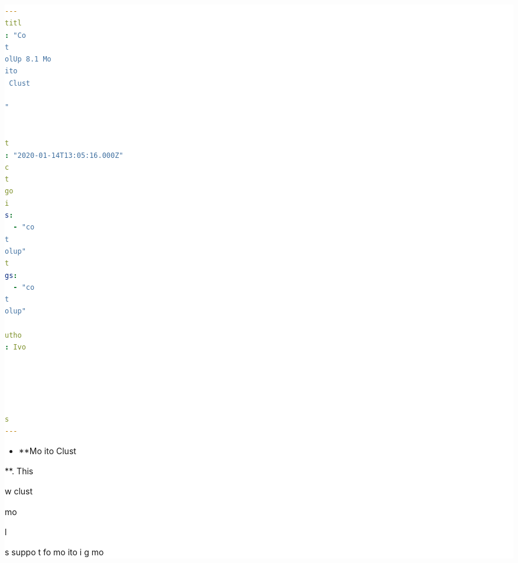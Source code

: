 ```yaml
---
titl
: "Co
t
olUp 8.1 Mo
ito
 Clust

"


t
: "2020-01-14T13:05:16.000Z"
c
t
go
i
s: 
  - "co
t
olup"
t
gs: 
  - "co
t
olup"

utho
: Ivo 





s
---
```


- **Mo
ito
 Clust

**. This 

w clust

 mo

l 


s suppo
t fo
 mo
ito
i
g mo
